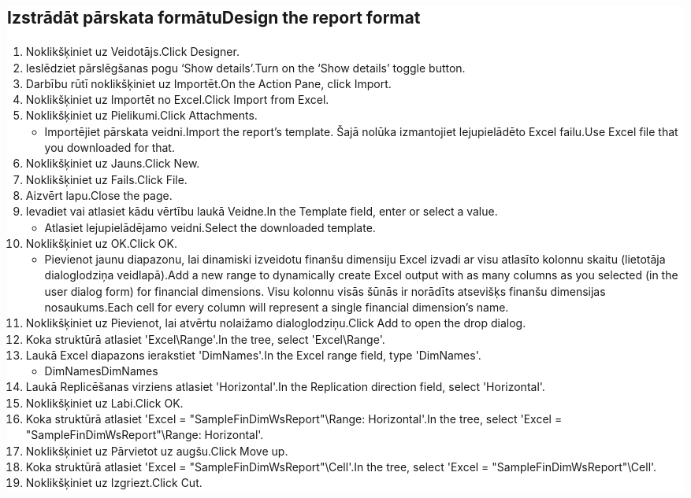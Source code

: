 ## <a name="design-the-report-format"></a><span data-ttu-id="17592-124">Izstrādāt pārskata formātu</span><span class="sxs-lookup"><span data-stu-id="17592-124">Design the report format</span></span>
1. <span data-ttu-id="17592-125">Noklikšķiniet uz Veidotājs.</span><span class="sxs-lookup"><span data-stu-id="17592-125">Click Designer.</span></span>
2. <span data-ttu-id="17592-126">Ieslēdziet pārslēgšanas pogu ‘Show details’.</span><span class="sxs-lookup"><span data-stu-id="17592-126">Turn on the ‘Show details’ toggle button.</span></span>
3. <span data-ttu-id="17592-127">Darbību rūtī noklikšķiniet uz Importēt.</span><span class="sxs-lookup"><span data-stu-id="17592-127">On the Action Pane, click Import.</span></span>
4. <span data-ttu-id="17592-128">Noklikšķiniet uz Importēt no Excel.</span><span class="sxs-lookup"><span data-stu-id="17592-128">Click Import from Excel.</span></span>
5. <span data-ttu-id="17592-129">Noklikšķiniet uz Pielikumi.</span><span class="sxs-lookup"><span data-stu-id="17592-129">Click Attachments.</span></span>
    * <span data-ttu-id="17592-130">Importējiet pārskata veidni.</span><span class="sxs-lookup"><span data-stu-id="17592-130">Import the report’s template.</span></span> <span data-ttu-id="17592-131">Šajā nolūka izmantojiet lejupielādēto Excel failu.</span><span class="sxs-lookup"><span data-stu-id="17592-131">Use Excel file that you downloaded for that.</span></span>  
6. <span data-ttu-id="17592-132">Noklikšķiniet uz Jauns.</span><span class="sxs-lookup"><span data-stu-id="17592-132">Click New.</span></span>
7. <span data-ttu-id="17592-133">Noklikšķiniet uz Fails.</span><span class="sxs-lookup"><span data-stu-id="17592-133">Click File.</span></span>
8. <span data-ttu-id="17592-134">Aizvērt lapu.</span><span class="sxs-lookup"><span data-stu-id="17592-134">Close the page.</span></span>
9. <span data-ttu-id="17592-135">Ievadiet vai atlasiet kādu vērtību laukā Veidne.</span><span class="sxs-lookup"><span data-stu-id="17592-135">In the Template field, enter or select a value.</span></span>
    * <span data-ttu-id="17592-136">Atlasiet lejupielādējamo veidni.</span><span class="sxs-lookup"><span data-stu-id="17592-136">Select the downloaded template.</span></span>  
10. <span data-ttu-id="17592-137">Noklikšķiniet uz OK.</span><span class="sxs-lookup"><span data-stu-id="17592-137">Click OK.</span></span>
    * <span data-ttu-id="17592-138">Pievienot jaunu diapazonu, lai dinamiski izveidotu finanšu dimensiju Excel izvadi ar visu atlasīto kolonnu skaitu (lietotāja dialoglodziņa veidlapā).</span><span class="sxs-lookup"><span data-stu-id="17592-138">Add a new range to dynamically create Excel output with as many columns as you selected (in the user dialog form) for financial dimensions.</span></span> <span data-ttu-id="17592-139">Visu kolonnu visās šūnās ir norādīts atsevišķs finanšu dimensijas nosaukums.</span><span class="sxs-lookup"><span data-stu-id="17592-139">Each cell for every column will represent a single financial dimension’s name.</span></span>  
11. <span data-ttu-id="17592-140">Noklikšķiniet uz Pievienot, lai atvērtu nolaižamo dialoglodziņu.</span><span class="sxs-lookup"><span data-stu-id="17592-140">Click Add to open the drop dialog.</span></span>
12. <span data-ttu-id="17592-141">Koka struktūrā atlasiet 'Excel\Range'.</span><span class="sxs-lookup"><span data-stu-id="17592-141">In the tree, select 'Excel\Range'.</span></span>
13. <span data-ttu-id="17592-142">Laukā Excel diapazons ierakstiet 'DimNames'.</span><span class="sxs-lookup"><span data-stu-id="17592-142">In the Excel range field, type 'DimNames'.</span></span>
    * <span data-ttu-id="17592-143">DimNames</span><span class="sxs-lookup"><span data-stu-id="17592-143">DimNames</span></span>  
14. <span data-ttu-id="17592-144">Laukā Replicēšanas virziens atlasiet 'Horizontal'.</span><span class="sxs-lookup"><span data-stu-id="17592-144">In the Replication direction field, select 'Horizontal'.</span></span>
15. <span data-ttu-id="17592-145">Noklikšķiniet uz Labi.</span><span class="sxs-lookup"><span data-stu-id="17592-145">Click OK.</span></span>
16. <span data-ttu-id="17592-146">Koka struktūrā atlasiet 'Excel = "SampleFinDimWsReport"\Range<DimNames>: Horizontal'.</span><span class="sxs-lookup"><span data-stu-id="17592-146">In the tree, select 'Excel = "SampleFinDimWsReport"\Range<DimNames>: Horizontal'.</span></span>
17. <span data-ttu-id="17592-147">Noklikšķiniet uz Pārvietot uz augšu.</span><span class="sxs-lookup"><span data-stu-id="17592-147">Click Move up.</span></span>
18. <span data-ttu-id="17592-148">Koka struktūrā atlasiet 'Excel = "SampleFinDimWsReport"\Cell<DimNames>'.</span><span class="sxs-lookup"><span data-stu-id="17592-148">In the tree, select 'Excel = "SampleFinDimWsReport"\Cell<DimNames>'.</span></span>
19. <span data-ttu-id="17592-149">Noklikšķiniet uz Izgriezt.</span><span class="sxs-lookup"><span data-stu-id="17592-149">Click Cut.</span></span>